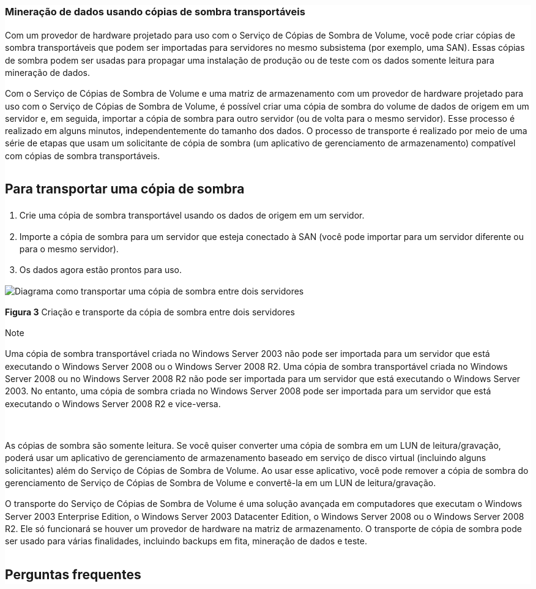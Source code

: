 ### <a name="data-mining-by-using-transportable-shadow-copies"></a>Mineração de dados usando cópias de sombra transportáveis

Com um provedor de hardware projetado para uso com o Serviço de Cópias de Sombra de Volume, você pode criar cópias de sombra transportáveis que podem ser importadas para servidores no mesmo subsistema (por exemplo, uma SAN). Essas cópias de sombra podem ser usadas para propagar uma instalação de produção ou de teste com os dados somente leitura para mineração de dados.

Com o Serviço de Cópias de Sombra de Volume e uma matriz de armazenamento com um provedor de hardware projetado para uso com o Serviço de Cópias de Sombra de Volume, é possível criar uma cópia de sombra do volume de dados de origem em um servidor e, em seguida, importar a cópia de sombra para outro servidor (ou de volta para o mesmo servidor). Esse processo é realizado em alguns minutos, independentemente do tamanho dos dados. O processo de transporte é realizado por meio de uma série de etapas que usam um solicitante de cópia de sombra (um aplicativo de gerenciamento de armazenamento) compatível com cópias de sombra transportáveis.

## <a name="to-transport-a-shadow-copy"></a>Para transportar uma cópia de sombra

1.  Crie uma cópia de sombra transportável usando os dados de origem em um servidor.

2.  Importe a cópia de sombra para um servidor que esteja conectado à SAN (você pode importar para um servidor diferente ou para o mesmo servidor).

3.  Os dados agora estão prontos para uso.

![Diagrama como transportar uma cópia de sombra entre dois servidores](media/volume-shadow-copy-service/Ee923636.633752e0-92f6-49a7-9348-f451b1dc0ed7(WS.10).jpg)

**Figura 3**   Criação e transporte da cópia de sombra entre dois servidores


> [!NOTE]
> Uma cópia de sombra transportável criada no Windows Server 2003 não pode ser importada para um servidor que está executando o Windows Server 2008 ou o Windows Server 2008 R2. Uma cópia de sombra transportável criada no Windows Server 2008 ou no Windows Server 2008 R2 não pode ser importada para um servidor que está executando o Windows Server 2003. No entanto, uma cópia de sombra criada no Windows Server 2008 pode ser importada para um servidor que está executando o Windows Server 2008 R2 e vice-versa.
<br>


As cópias de sombra são somente leitura. Se você quiser converter uma cópia de sombra em um LUN de leitura/gravação, poderá usar um aplicativo de gerenciamento de armazenamento baseado em serviço de disco virtual (incluindo alguns solicitantes) além do Serviço de Cópias de Sombra de Volume. Ao usar esse aplicativo, você pode remover a cópia de sombra do gerenciamento de Serviço de Cópias de Sombra de Volume e convertê-la em um LUN de leitura/gravação.

O transporte do Serviço de Cópias de Sombra de Volume é uma solução avançada em computadores que executam o Windows Server 2003 Enterprise Edition, o Windows Server 2003 Datacenter Edition, o Windows Server 2008 ou o Windows Server 2008 R2. Ele só funcionará se houver um provedor de hardware na matriz de armazenamento. O transporte de cópia de sombra pode ser usado para várias finalidades, incluindo backups em fita, mineração de dados e teste.

## <a name="frequently-asked-questions"></a>Perguntas frequentes
